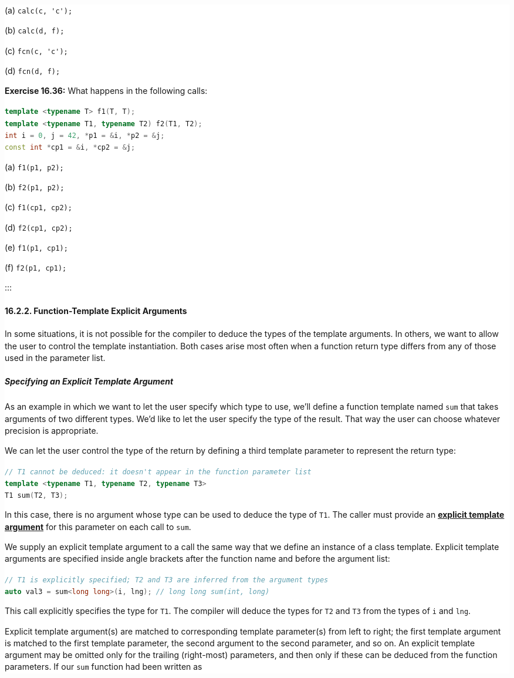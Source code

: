 <p>(a) <code>calc(c, 'c');</code></p>
<p>(b) <code>calc(d, f);</code></p>
<p>(c) <code>fcn(c, 'c');</code></p>
<p>(d) <code>fcn(d, f);</code></p>
<p><strong>Exercise 16.36:</strong> What happens in the following calls:</p>

```c++
template <typename T> f1(T, T);
template <typename T1, typename T2) f2(T1, T2);
int i = 0, j = 42, *p1 = &i, *p2 = &j;
const int *cp1 = &i, *cp2 = &j;
```

<p>(a) <code>f1(p1, p2);</code></p>
<p>(b) <code>f2(p1, p2);</code></p>
<p>(c) <code>f1(cp1, cp2);</code></p>
<p>(d) <code>f2(cp1, cp2);</code></p>
<p>(e) <code>f1(p1, cp1);</code></p>
<p>(f) <code>f2(p1, cp1);</code></p>
:::

<h4 id="filepos4344365">16.2.2. Function-Template Explicit Arguments</h4>
<Badge type="info" text="Fundamental" />
<p>In some situations, it is not possible for the compiler to deduce the types of the template arguments. In others, we want to allow the user to control the template <a id="filepos4344735"></a>instantiation. Both cases arise most often when a function return type differs from any of those used in the parameter list.</p>
<h5>Specifying an Explicit Template Argument</h5>
<p>As an example in which we want to let the user specify which type to use, we’ll define a function template named <code>sum</code> that takes arguments of two different types. We’d like to let the user specify the type of the result. That way the user can choose whatever precision is appropriate.</p>
<p>We can let the user control the type of the return by defining a third template parameter to represent the return type:</p>

```c++
// T1 cannot be deduced: it doesn't appear in the function parameter list
template <typename T1, typename T2, typename T3>
T1 sum(T2, T3);
```

<p>In this case, there is no argument whose type can be used to deduce the type of <code>T1</code>. The caller must provide an <strong><a href="160-defined_terms.html#filepos4550678" id="filepos4346395">explicit template argument</a></strong> for this parameter on each call to <code>sum</code>.</p>
<p>We supply an explicit template argument to a call the same way that we define an instance of a class template. Explicit template arguments are specified inside angle brackets after the function name and before the argument list:</p>

```c++
// T1 is explicitly specified; T2 and T3 are inferred from the argument types
auto val3 = sum<long long>(i, lng); // long long sum(int, long)
```

<p>This call explicitly specifies the type for <code>T1</code>. The compiler will deduce the types for <code>T2</code> and <code>T3</code> from the types of <code>i</code> and <code>lng</code>.</p>
<p>Explicit template argument(s) are matched to corresponding template parameter(s) from left to right; the first template argument is matched to the first template parameter, the second argument to the second parameter, and so on. An explicit template argument may be omitted only for the trailing (right-most) parameters, and then only if these can be deduced from the function parameters. If our <code>sum</code> function had been written as</p>
